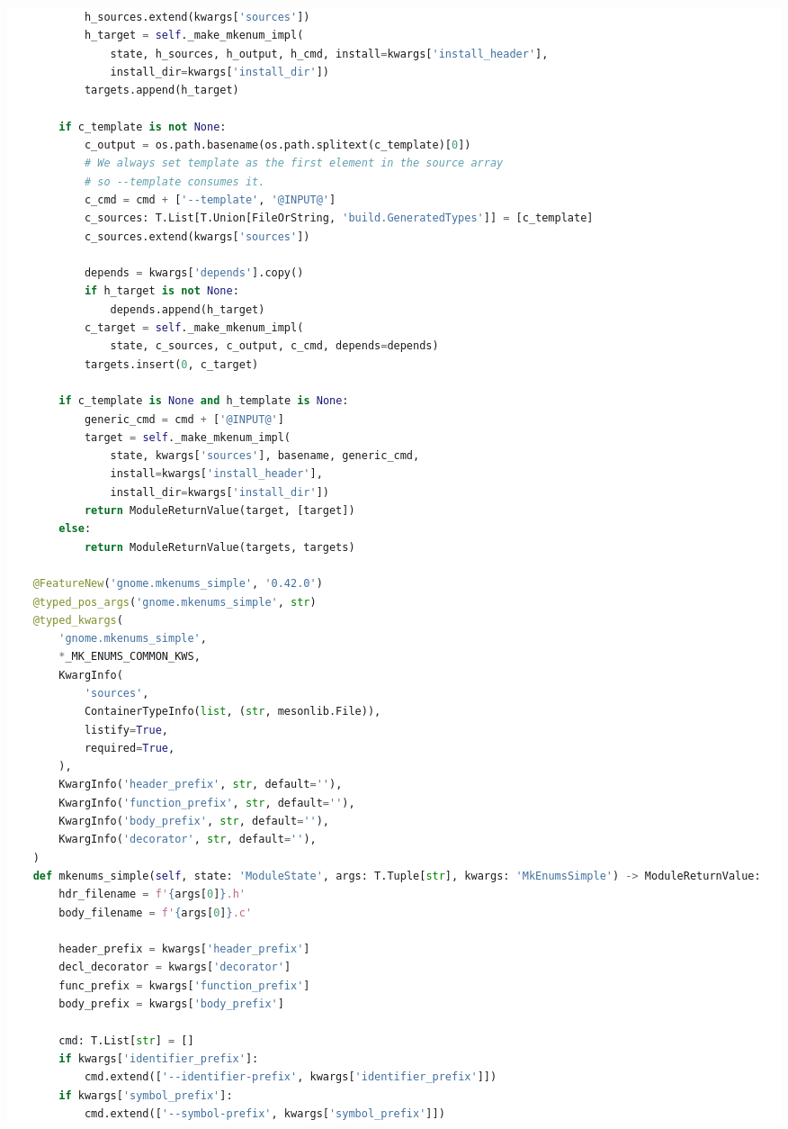 ```python
            h_sources.extend(kwargs['sources'])
            h_target = self._make_mkenum_impl(
                state, h_sources, h_output, h_cmd, install=kwargs['install_header'],
                install_dir=kwargs['install_dir'])
            targets.append(h_target)

        if c_template is not None:
            c_output = os.path.basename(os.path.splitext(c_template)[0])
            # We always set template as the first element in the source array
            # so --template consumes it.
            c_cmd = cmd + ['--template', '@INPUT@']
            c_sources: T.List[T.Union[FileOrString, 'build.GeneratedTypes']] = [c_template]
            c_sources.extend(kwargs['sources'])

            depends = kwargs['depends'].copy()
            if h_target is not None:
                depends.append(h_target)
            c_target = self._make_mkenum_impl(
                state, c_sources, c_output, c_cmd, depends=depends)
            targets.insert(0, c_target)

        if c_template is None and h_template is None:
            generic_cmd = cmd + ['@INPUT@']
            target = self._make_mkenum_impl(
                state, kwargs['sources'], basename, generic_cmd,
                install=kwargs['install_header'],
                install_dir=kwargs['install_dir'])
            return ModuleReturnValue(target, [target])
        else:
            return ModuleReturnValue(targets, targets)

    @FeatureNew('gnome.mkenums_simple', '0.42.0')
    @typed_pos_args('gnome.mkenums_simple', str)
    @typed_kwargs(
        'gnome.mkenums_simple',
        *_MK_ENUMS_COMMON_KWS,
        KwargInfo(
            'sources',
            ContainerTypeInfo(list, (str, mesonlib.File)),
            listify=True,
            required=True,
        ),
        KwargInfo('header_prefix', str, default=''),
        KwargInfo('function_prefix', str, default=''),
        KwargInfo('body_prefix', str, default=''),
        KwargInfo('decorator', str, default=''),
    )
    def mkenums_simple(self, state: 'ModuleState', args: T.Tuple[str], kwargs: 'MkEnumsSimple') -> ModuleReturnValue:
        hdr_filename = f'{args[0]}.h'
        body_filename = f'{args[0]}.c'

        header_prefix = kwargs['header_prefix']
        decl_decorator = kwargs['decorator']
        func_prefix = kwargs['function_prefix']
        body_prefix = kwargs['body_prefix']

        cmd: T.List[str] = []
        if kwargs['identifier_prefix']:
            cmd.extend(['--identifier-prefix', kwargs['identifier_prefix']])
        if kwargs['symbol_prefix']:
            cmd.extend(['--symbol-prefix', kwargs['symbol_prefix']])

```